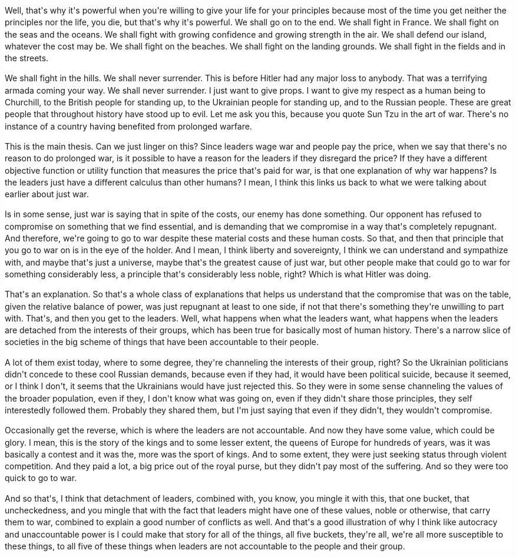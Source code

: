 Well, that's why it's powerful when you're willing to give your life for your principles because most of the time you get neither the principles nor the life, you die, but that's why it's powerful. We shall go on to the end. We shall fight in France. We shall fight on the seas and the oceans. We shall fight with growing confidence and growing strength in the air. We shall defend our island, whatever the cost may be. We shall fight on the beaches. We shall fight on the landing grounds. We shall fight in the fields and in the streets.

We shall fight in the hills. We shall never surrender. This is before Hitler had any major loss to anybody. That was a terrifying armada coming your way. We shall never surrender. I just want to give props. I want to give my respect as a human being to Churchill, to the British people for standing up, to the Ukrainian people for standing up, and to the Russian people. These are great people that throughout history have stood up to evil. Let me ask you this, because you quote Sun Tzu in the art of war. There's no instance of a country having benefited from prolonged warfare.

This is the main thesis. Can we just linger on this? Since leaders wage war and people pay the price, when we say that there's no reason to do prolonged war, is it possible to have a reason for the leaders if they disregard the price? If they have a different objective function or utility function that measures the price that's paid for war, is that one explanation of why war happens? Is the leaders just have a different calculus than other humans? I mean, I think this links us back to what we were talking about earlier about just war.

Is in some sense, just war is saying that in spite of the costs, our enemy has done something. Our opponent has refused to compromise on something that we find essential, and is demanding that we compromise in a way that's completely repugnant. And therefore, we're going to go to war despite these material costs and these human costs. So that, and then that principle that you go to war on is in the eye of the holder. And I mean, I think liberty and sovereignty, I think we can understand and sympathize with, and maybe that's just a universe, maybe that's the greatest cause of just war, but other people make that could go to war for something considerably less, a principle that's considerably less noble, right? Which is what Hitler was doing.

That's an explanation. So that's a whole class of explanations that helps us understand that the compromise that was on the table, given the relative balance of power, was just repugnant at least to one side, if not that there's something they're unwilling to part with. That's, and then you get to the leaders. Well, what happens when what the leaders want, what happens when the leaders are detached from the interests of their groups, which has been true for basically most of human history. There's a narrow slice of societies in the big scheme of things that have been accountable to their people.

A lot of them exist today, where to some degree, they're channeling the interests of their group, right? So the Ukrainian politicians didn't concede to these cool Russian demands, because even if they had, it would have been political suicide, because it seemed, or I think I don't, it seems that the Ukrainians would have just rejected this. So they were in some sense channeling the values of the broader population, even if they, I don't know what was going on, even if they didn't share those principles, they self interestedly followed them. Probably they shared them, but I'm just saying that even if they didn't, they wouldn't compromise.

Occasionally get the reverse, which is where the leaders are not accountable. And now they have some value, which could be glory. I mean, this is the story of the kings and to some lesser extent, the queens of Europe for hundreds of years, was it was basically a contest and it was the, more was the sport of kings. And to some extent, they were just seeking status through violent competition. And they paid a lot, a big price out of the royal purse, but they didn't pay most of the suffering. And so they were too quick to go to war.

And so that's, I think that detachment of leaders, combined with, you know, you mingle it with this, that one bucket, that uncheckedness, and you mingle that with the fact that leaders might have one of these values, noble or otherwise, that carry them to war, combined to explain a good number of conflicts as well. And that's a good illustration of why I think like autocracy and unaccountable power is I could make that story for all of the things, all five buckets, they're all, we're all more susceptible to these things, to all five of these things when leaders are not accountable to the people and their group.
